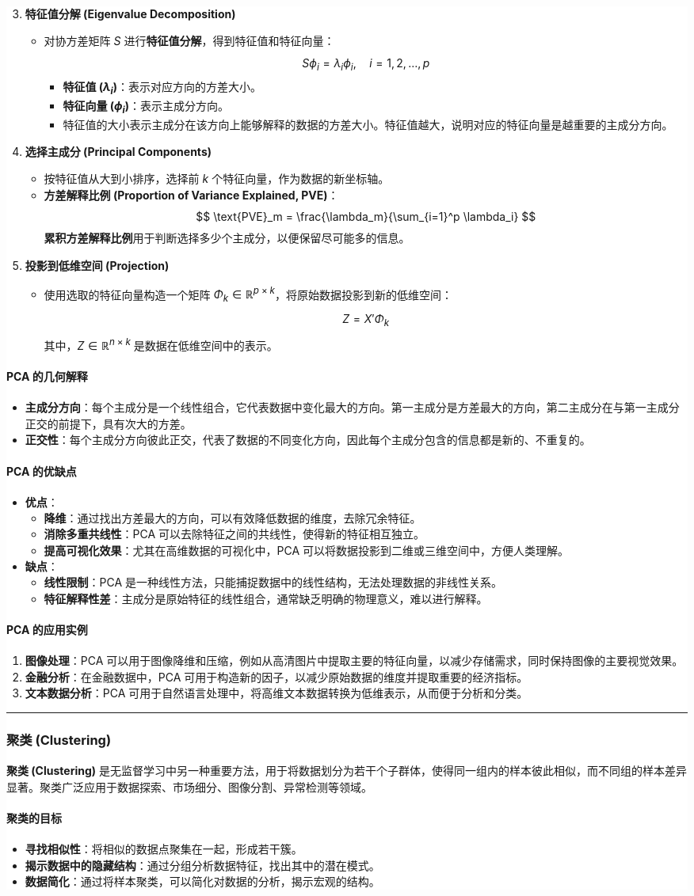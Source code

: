3. **特征值分解 (Eigenvalue Decomposition)**
   - 对协方差矩阵 $S$ 进行**特征值分解**，得到特征值和特征向量：
     $$
     S \phi_i = \lambda_i \phi_i, \quad i = 1, 2, \dots, p
     $$
     - **特征值 ($\lambda_i$)**：表示对应方向的方差大小。
     - **特征向量 ($\phi_i$)**：表示主成分方向。
     - 特征值的大小表示主成分在该方向上能够解释的数据的方差大小。特征值越大，说明对应的特征向量是越重要的主成分方向。

4. **选择主成分 (Principal Components)**
   - 按特征值从大到小排序，选择前 $k$ 个特征向量，作为数据的新坐标轴。
   - **方差解释比例 (Proportion of Variance Explained, PVE)**：
     $$
     \text{PVE}_m = \frac{\lambda_m}{\sum_{i=1}^p \lambda_i}
     $$
     **累积方差解释比例**用于判断选择多少个主成分，以便保留尽可能多的信息。

5. **投影到低维空间 (Projection)**
   - 使用选取的特征向量构造一个矩阵 $\Phi_k \in \mathbb{R}^{p \times k}$，将原始数据投影到新的低维空间：
     $$
     Z = X' \Phi_k
     $$
     其中，$Z \in \mathbb{R}^{n \times k}$ 是数据在低维空间中的表示。

#### PCA 的几何解释
- **主成分方向**：每个主成分是一个线性组合，它代表数据中变化最大的方向。第一主成分是方差最大的方向，第二主成分在与第一主成分正交的前提下，具有次大的方差。
- **正交性**：每个主成分方向彼此正交，代表了数据的不同变化方向，因此每个主成分包含的信息都是新的、不重复的。

#### PCA 的优缺点
- **优点**：
  - **降维**：通过找出方差最大的方向，可以有效降低数据的维度，去除冗余特征。
  - **消除多重共线性**：PCA 可以去除特征之间的共线性，使得新的特征相互独立。
  - **提高可视化效果**：尤其在高维数据的可视化中，PCA 可以将数据投影到二维或三维空间中，方便人类理解。
- **缺点**：
  - **线性限制**：PCA 是一种线性方法，只能捕捉数据中的线性结构，无法处理数据的非线性关系。
  - **特征解释性差**：主成分是原始特征的线性组合，通常缺乏明确的物理意义，难以进行解释。

#### PCA 的应用实例
1. **图像处理**：PCA 可以用于图像降维和压缩，例如从高清图片中提取主要的特征向量，以减少存储需求，同时保持图像的主要视觉效果。
2. **金融分析**：在金融数据中，PCA 可用于构造新的因子，以减少原始数据的维度并提取重要的经济指标。
3. **文本数据分析**：PCA 可用于自然语言处理中，将高维文本数据转换为低维表示，从而便于分析和分类。

---

### 聚类 (Clustering)

**聚类 (Clustering)** 是无监督学习中另一种重要方法，用于将数据划分为若干个子群体，使得同一组内的样本彼此相似，而不同组的样本差异显著。聚类广泛应用于数据探索、市场细分、图像分割、异常检测等领域。

#### 聚类的目标
- **寻找相似性**：将相似的数据点聚集在一起，形成若干簇。
- **揭示数据中的隐藏结构**：通过分组分析数据特征，找出其中的潜在模式。
- **数据简化**：通过将样本聚类，可以简化对数据的分析，揭示宏观的结构。
